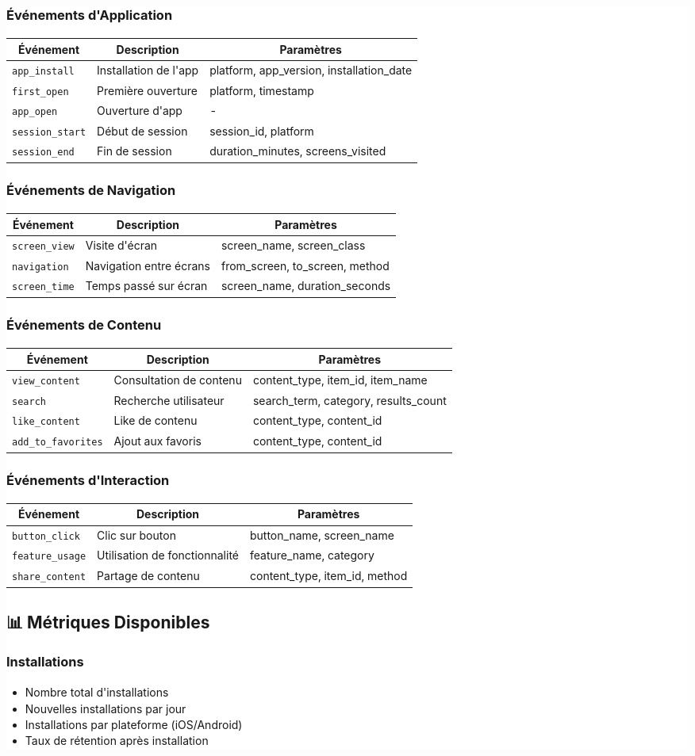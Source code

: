 ### Événements d'Application
| Événement | Description | Paramètres |
|-----------|-------------|------------|
| `app_install` | Installation de l'app | platform, app_version, installation_date |
| `first_open` | Première ouverture | platform, timestamp |
| `app_open` | Ouverture d'app | - |
| `session_start` | Début de session | session_id, platform |
| `session_end` | Fin de session | duration_minutes, screens_visited |

### Événements de Navigation
| Événement | Description | Paramètres |
|-----------|-------------|------------|
| `screen_view` | Visite d'écran | screen_name, screen_class |
| `navigation` | Navigation entre écrans | from_screen, to_screen, method |
| `screen_time` | Temps passé sur écran | screen_name, duration_seconds |

### Événements de Contenu
| Événement | Description | Paramètres |
|-----------|-------------|------------|
| `view_content` | Consultation de contenu | content_type, item_id, item_name |
| `search` | Recherche utilisateur | search_term, category, results_count |
| `like_content` | Like de contenu | content_type, content_id |
| `add_to_favorites` | Ajout aux favoris | content_type, content_id |

### Événements d'Interaction
| Événement | Description | Paramètres |
|-----------|-------------|------------|
| `button_click` | Clic sur bouton | button_name, screen_name |
| `feature_usage` | Utilisation de fonctionnalité | feature_name, category |
| `share_content` | Partage de contenu | content_type, item_id, method |

## 📊 Métriques Disponibles

### Installations
- Nombre total d'installations
- Nouvelles installations par jour
- Installations par plateforme (iOS/Android)
- Taux de rétention après installation
